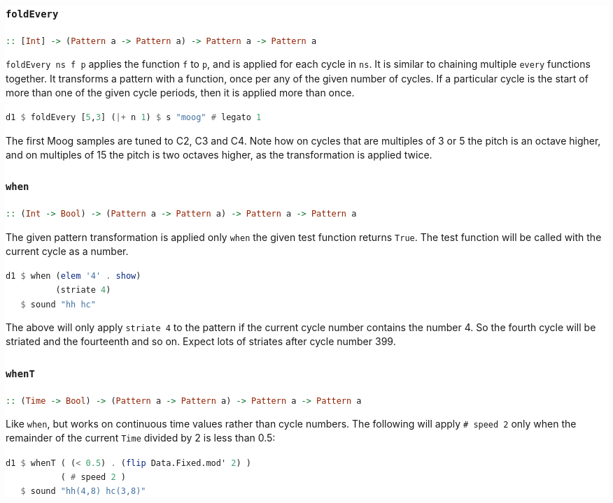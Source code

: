 ### `foldEvery`

```haskell
:: [Int] -> (Pattern a -> Pattern a) -> Pattern a -> Pattern a
```

`foldEvery ns f p` applies the function `f` to `p`, and is applied for
each cycle in `ns`.
It is similar to chaining multiple `every` functions together. It transforms
a pattern with a function, once per any of the given number of cycles. If a
particular cycle is the start of more than one of the given cycle periods, then
it is applied more than once.

```haskell
d1 $ foldEvery [5,3] (|+ n 1) $ s "moog" # legato 1
```

The first Moog samples are tuned to C2, C3 and C4. Note how on cycles that are
multiples of 3 or 5 the pitch is an octave higher, and on multiples of 15 the
pitch is two octaves higher, as the transformation is applied twice.

### `when`

```haskell
:: (Int -> Bool) -> (Pattern a -> Pattern a) -> Pattern a -> Pattern a
```

The given pattern transformation is applied only `when` the given test function
returns `True`. The test function will be called with the current cycle as
a number.

```haskell
d1 $ when (elem '4' . show)
          (striate 4)
   $ sound "hh hc"
```

The above will only apply `striate 4` to the pattern if the current
cycle number contains the number 4. So the fourth cycle will be
striated and the fourteenth and so on. Expect lots of striates after
cycle number 399.

### `whenT`

```haskell
:: (Time -> Bool) -> (Pattern a -> Pattern a) -> Pattern a -> Pattern a
```

Like `when`, but works on continuous time values rather than cycle numbers.
The following will apply `# speed 2` only when the remainder of the current
`Time` divided by 2 is less than 0.5:

```haskell
d1 $ whenT ( (< 0.5) . (flip Data.Fixed.mod' 2) )
           ( # speed 2 )
   $ sound "hh(4,8) hc(3,8)"
```
